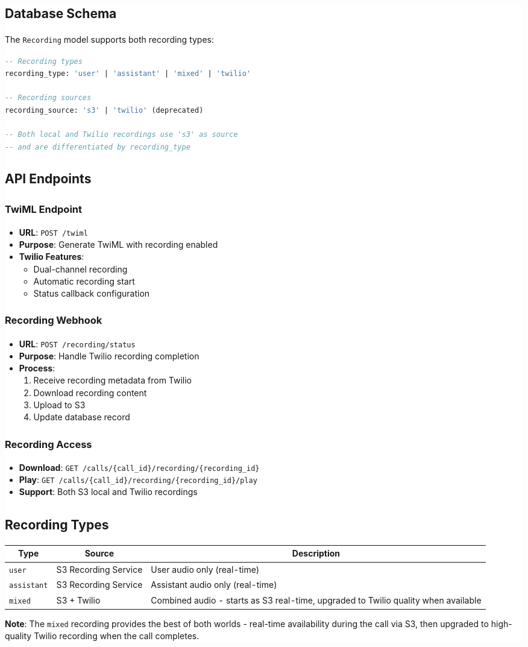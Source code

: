 ## Database Schema

The `Recording` model supports both recording types:

```sql
-- Recording types
recording_type: 'user' | 'assistant' | 'mixed' | 'twilio'

-- Recording sources  
recording_source: 's3' | 'twilio' (deprecated)

-- Both local and Twilio recordings use 's3' as source
-- and are differentiated by recording_type
```

## API Endpoints

### TwiML Endpoint
- **URL**: `POST /twiml`
- **Purpose**: Generate TwiML with recording enabled
- **Twilio Features**: 
  - Dual-channel recording
  - Automatic recording start
  - Status callback configuration

### Recording Webhook
- **URL**: `POST /recording/status`
- **Purpose**: Handle Twilio recording completion
- **Process**:
  1. Receive recording metadata from Twilio
  2. Download recording content
  3. Upload to S3
  4. Update database record

### Recording Access
- **Download**: `GET /calls/{call_id}/recording/{recording_id}`
- **Play**: `GET /calls/{call_id}/recording/{recording_id}/play`
- **Support**: Both S3 local and Twilio recordings

## Recording Types

| Type | Source | Description |
|------|--------|-------------|
| `user` | S3 Recording Service | User audio only (real-time) |
| `assistant` | S3 Recording Service | Assistant audio only (real-time) |
| `mixed` | S3 + Twilio | Combined audio - starts as S3 real-time, upgraded to Twilio quality when available |

**Note**: The `mixed` recording provides the best of both worlds - real-time availability during the call via S3, then upgraded to high-quality Twilio recording when the call completes.
